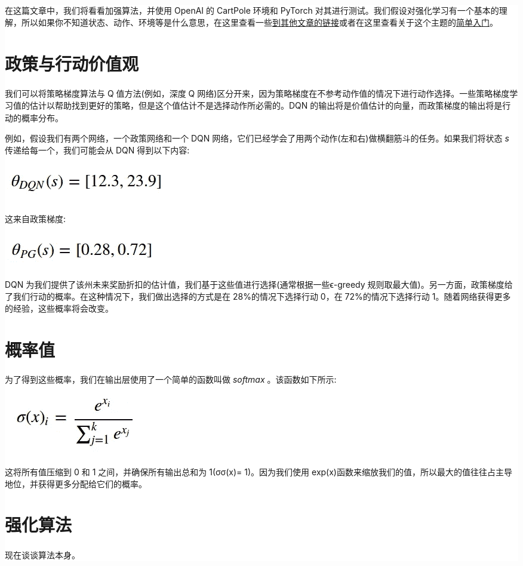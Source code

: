 在这篇文章中，我们将看看加强算法，并使用 OpenAI 的 CartPole 环境和 PyTorch 对其进行测试。我们假设对强化学习有一个基本的理解，所以如果你不知道状态、动作、环境等是什么意思，在这里查看一些[到其他文章的链接](https://www.datahubbs.com/reinforcement-learning/)或者在这里查看关于这个主题的[简单入门](https://www.datahubbs.com/intro-to-q-learning/)。

# 政策与行动价值观

我们可以将策略梯度算法与 Q 值方法(例如，深度 Q 网络)区分开来，因为策略梯度在不参考动作值的情况下进行动作选择。一些策略梯度学习值的估计以帮助找到更好的策略，但是这个值估计不是选择动作所必需的。DQN 的输出将是价值估计的向量，而政策梯度的输出将是行动的概率分布。

例如，假设我们有两个网络，一个政策网络和一个 DQN 网络，它们已经学会了用两个动作(左和右)做横翻筋斗的任务。如果我们将状态 *s* 传递给每一个，我们可能会从 DQN 得到以下内容:

![](img/607675979a39547a9589b0729aa223e0.png)

这来自政策梯度:

![](img/2fc3e86cee1b77ca4e8850c94e8b06e6.png)

DQN 为我们提供了该州未来奖励折扣的估计值，我们基于这些值进行选择(通常根据一些ϵ-greedy 规则取最大值)。另一方面，政策梯度给了我们行动的概率。在这种情况下，我们做出选择的方式是在 28%的情况下选择行动 0，在 72%的情况下选择行动 1。随着网络获得更多的经验，这些概率将会改变。

# 概率值

为了得到这些概率，我们在输出层使用了一个简单的函数叫做 *softmax* 。该函数如下所示:

![](img/a138047fd1b7912ec809aa85cdbd468d.png)

这将所有值压缩到 0 和 1 之间，并确保所有输出总和为 1(σσ(x)= 1)。因为我们使用 exp(x)函数来缩放我们的值，所以最大的值往往占主导地位，并获得更多分配给它们的概率。

# 强化算法

现在谈谈算法本身。
